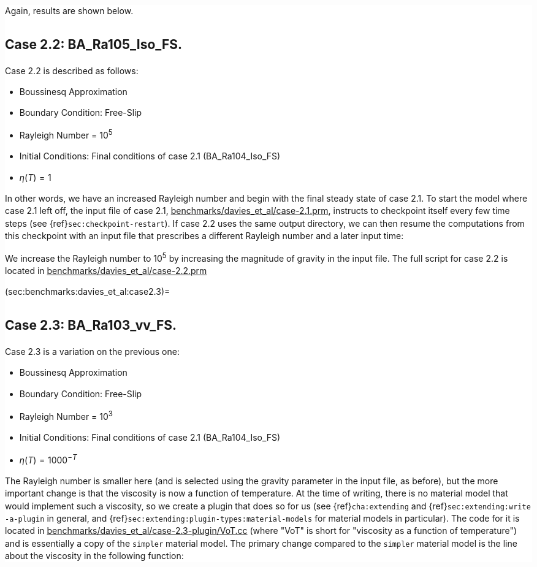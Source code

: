 ```{literalinclude} case-2.1.prm
```

Again, results are shown below.

## Case 2.2: BA_Ra105_Iso_FS.

Case 2.2 is described as follows:

-   Boussinesq Approximation

-   Boundary Condition: Free-Slip

-   Rayleigh Number = $10^5$

-   Initial Conditions: Final conditions of case 2.1 (BA_Ra104_Iso_FS)

-   $\eta(T) = 1$

In other words, we have an increased Rayleigh number and begin with the final
steady state of case 2.1. To start the model where case 2.1 left off, the
input file of case 2.1, [benchmarks/davies_et_al/case-2.1.prm](https://www.github.com/geodynamics/aspect/blob/main/benchmarks/davies_et_al/case-2.1.prm), instructs to
checkpoint itself every few time steps (see
{ref}`sec:checkpoint-restart`). If case 2.2 uses the same
output directory, we can then resume the computations from this checkpoint
with an input file that prescribes a different Rayleigh number and a later
input time:

```{literalinclude} case-2.2.prm
```

We increase the Rayleigh number to $10^5$ by increasing the magnitude of
gravity in the input file. The full script for case 2.2 is located in
[benchmarks/davies_et_al/case-2.2.prm](https://www.github.com/geodynamics/aspect/blob/main/benchmarks/davies_et_al/case-2.2.prm)

(sec:benchmarks:davies_et_al:case2.3)=
## Case 2.3: BA_Ra103_vv_FS.

Case 2.3 is a variation on the previous one:

-   Boussinesq Approximation

-   Boundary Condition: Free-Slip

-   Rayleigh Number = $10^3$

-   Initial Conditions: Final conditions of case 2.1 (BA_Ra104_Iso_FS)

-   $\eta(T) = 1000^{-T}$

The Rayleigh number is smaller here (and is selected using the gravity
parameter in the input file, as before), but the more important change is that
the viscosity is now a function of temperature. At the time of writing, there
is no material model that would implement such a viscosity, so we create a
plugin that does so for us (see {ref}`cha:extending` and
{ref}`sec:extending:write-a-plugin` in general, and
{ref}`sec:extending:plugin-types:material-models` for material models in particular).
The code for it is located in
[benchmarks/davies_et_al/case-2.3-plugin/VoT.cc](https://www.github.com/geodynamics/aspect/blob/main/benchmarks/davies_et_al/case-2.3-plugin/VoT.cc) (where "VoT" is
short for "viscosity as a function of temperature") and is
essentially a copy of the `simpler` material model. The primary change
compared to the `simpler` material model is the line about the viscosity in
the following function:
